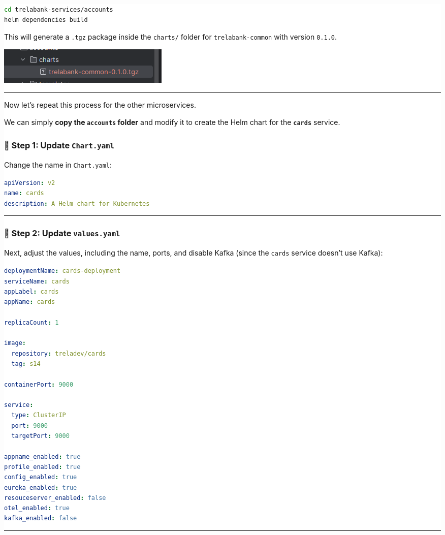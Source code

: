 ```bash
cd trelabank-services/accounts
helm dependencies build
```

This will generate a `.tgz` package inside the `charts/` folder
for `trelabank-common` with version `0.1.0`.

![img\_13.png](img_13.png)

---

Now let’s repeat this process for the other microservices.

We can simply **copy the `accounts` folder** and modify it to create the Helm chart for the **`cards`** service.

### 📝 Step 1: Update `Chart.yaml`

Change the name in `Chart.yaml`:

```yaml
apiVersion: v2
name: cards
description: A Helm chart for Kubernetes
```

---

### 📄 Step 2: Update `values.yaml`

Next, adjust the values, including the name, ports, and disable Kafka (since the `cards` service doesn’t use Kafka):

```yaml
deploymentName: cards-deployment
serviceName: cards
appLabel: cards
appName: cards

replicaCount: 1

image:
  repository: treladev/cards
  tag: s14

containerPort: 9000

service:
  type: ClusterIP
  port: 9000
  targetPort: 9000

appname_enabled: true
profile_enabled: true
config_enabled: true
eureka_enabled: true
resouceserver_enabled: false
otel_enabled: true
kafka_enabled: false
```

---